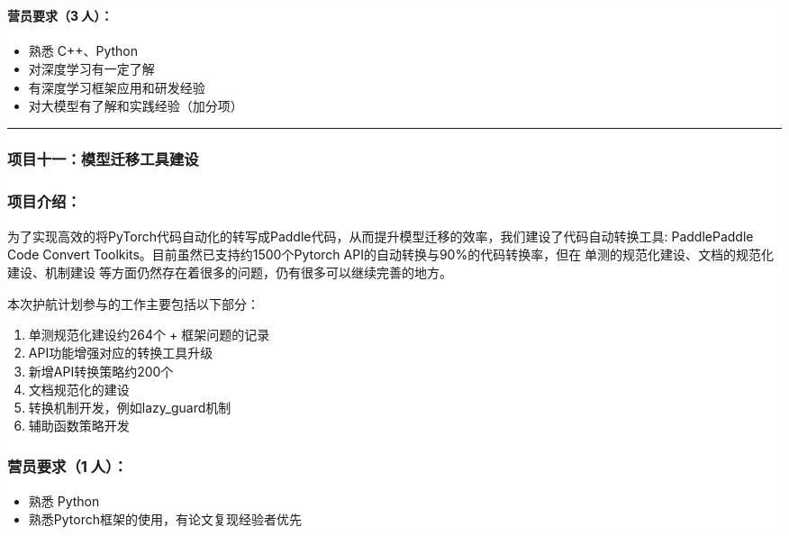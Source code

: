 #### 营员要求（3 人）：

- 熟悉 C++、Python
- 对深度学习有一定了解
- 有深度学习框架应用和研发经验
- 对大模型有了解和实践经验（加分项）


---

### 项目十一：模型迁移工具建设

### 项目介绍：

为了实现高效的将PyTorch代码自动化的转写成Paddle代码，从而提升模型迁移的效率，我们建设了代码自动转换工具: PaddlePaddle Code Convert Toolkits。目前虽然已支持约1500个Pytorch API的自动转换与90%的代码转换率，但在 单测的规范化建设、文档的规范化建设、机制建设 等方面仍然存在着很多的问题，仍有很多可以继续完善的地方。

本次护航计划参与的工作主要包括以下部分：

1. 单测规范化建设约264个 + 框架问题的记录
2. API功能增强对应的转换工具升级
3. 新增API转换策略约200个
4. 文档规范化的建设
5. 转换机制开发，例如lazy_guard机制
6. 辅助函数策略开发
   
### 营员要求（1 人）：

- 熟悉 Python
- 熟悉Pytorch框架的使用，有论文复现经验者优先
  
